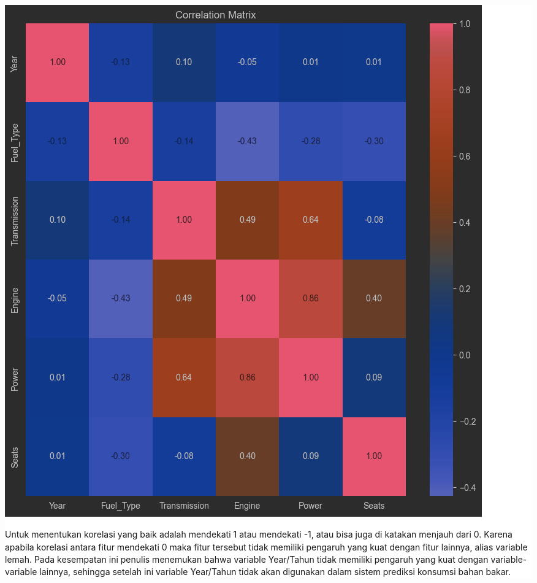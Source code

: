 ![imgs/corr.png](imgs/corr.png)

</div>

Untuk menentukan korelasi yang baik adalah mendekati 1 atau mendekati -1, atau bisa juga di katakan menjauh dari 0.
Karena apabila korelasi antara fitur mendekati 0 maka fitur tersebut tidak memiliki pengaruh yang kuat dengan fitur
lainnya, alias variable lemah. Pada kesempatan ini penulis menemukan bahwa variable Year/Tahun tidak memiliki pengaruh
yang kuat dengan variable-variable lainnya, sehingga setelah ini variable Year/Tahun tidak akan digunakan dalam sistem
prediksi konsumsi bahan bakar.
